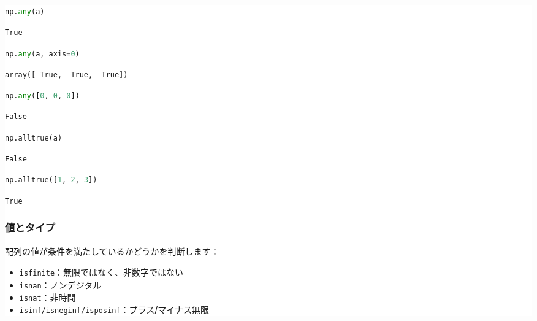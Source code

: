 



```python
np.any(a)
```




    True





```python
np.any(a, axis=0)
```




    array([ True,  True,  True])





```python
np.any([0, 0, 0])
```




    False





```python
np.alltrue(a)
```




    False





```python
np.alltrue([1, 2, 3])
```




    True



### 値とタイプ

配列の値が条件を満たしているかどうかを判断します：

-  `isfinite`：無限ではなく、非数字ではない
-  `isnan`：ノンデジタル
-  `isnat`：非時間
-  `isinf/isneginf/isposinf`：プラス/マイナス無限
